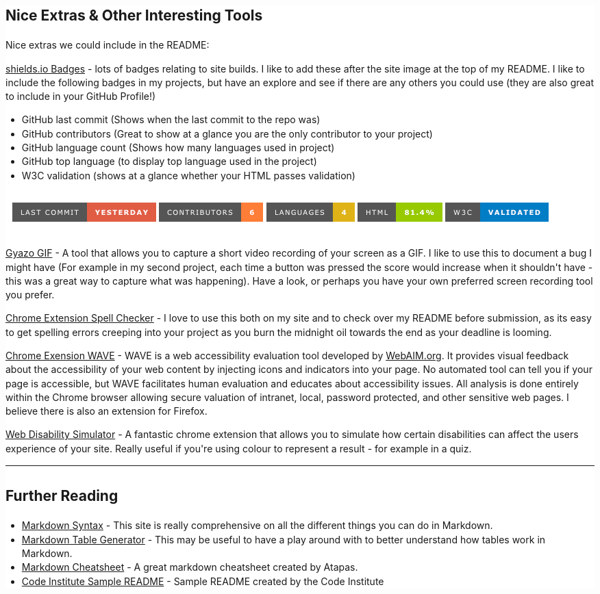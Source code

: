 ## Nice Extras & Other Interesting Tools

Nice extras we could include in the README:

[shields.io Badges](https://shields.io/) -  lots of badges relating to site builds. I like to add these after the site image at the top of my README. I like to include the following badges in my projects, but have an explore and see if there are any others you could use (they are also great to include in your GitHub Profile!)

* GitHub last commit (Shows when the last commit to the repo was)
* GitHub contributors (Great to show at a glance you are the only contributor to your project)
* GitHub language count (Shows how many languages used in project)
* GitHub top language (to display top language used in the project)
* W3C validation (shows at a glance whether your HTML passes validation)

![Shields.io Exmaple Badges](documentation/shields-example.png)

[Gyazo GIF](https://gyazo.com) - A tool that allows you to capture a short video recording of your screen as a GIF. I like to use this to document a bug I might have (For example in my second project, each time a button was pressed the score would increase when it shouldn't have - this was a great way to capture what was happening). Have a look, or perhaps you have your own preferred screen recording tool you prefer.

[Chrome Extension Spell Checker](https://chrome.google.com/webstore/detail/webpage-spell-check/mgdhaoimpabdhmacaclbbjddhngchjik) - I love to use this both on my site and to check over my README before submission, as its easy to get spelling errors creeping into your project as you burn the midnight oil towards the end as your deadline is looming.

[Chrome Exension WAVE](https://chrome.google.com/webstore/detail/wave-evaluation-tool/jbbplnpkjmmeebjpijfedlgcdilocofh) - WAVE is a web accessibility evaluation tool developed by [WebAIM.org](https://wave.webaim.org/). It provides visual feedback about the accessibility of your web content by injecting icons and indicators into your page. No automated tool can tell you if your page is accessible, but WAVE facilitates human evaluation and educates about accessibility issues. All analysis is done entirely within the Chrome browser allowing secure valuation of intranet, local, password protected, and other sensitive web pages. I believe there is also an extension for Firefox.

[Web Disability Simulator](https://chrome.google.com/webstore/detail/web-disability-simulator/olioanlbgbpmdlgjnnampnnlohigkjla) - A fantastic chrome extension that allows you to simulate how certain disabilities can affect the users experience of your site. Really useful if you're using colour to represent a result - for example in a quiz.

- - -

## Further Reading

* [Markdown Syntax](https://www.markdownguide.org/basic-syntax/) - This site is really comprehensive on all the different things you can do in Markdown.
* [Markdown Table Generator](https://www.tablesgenerator.com/markdown_tables) - This may be useful to have a play around with to better understand how tables work in Markdown.
* [Markdown Cheatsheet](https://github.com/atapas/markdown-cheatsheet) - A great markdown cheatsheet created by Atapas.
* [Code Institute Sample README](https://github.com/Code-Institute-Solutions/SampleREADME) - Sample README created by the Code Institute
